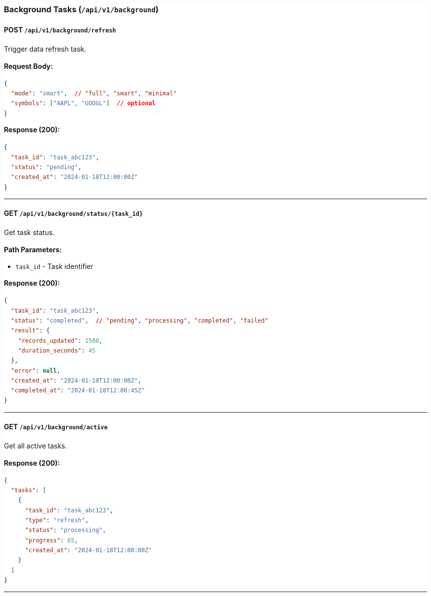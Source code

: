 
### Background Tasks (`/api/v1/background`)

#### POST `/api/v1/background/refresh`
Trigger data refresh task.

**Request Body:**
```json
{
  "mode": "smart",  // "full", "smart", "minimal"
  "symbols": ["AAPL", "GOOGL"]  // optional
}
```

**Response (200):**
```json
{
  "task_id": "task_abc123",
  "status": "pending",
  "created_at": "2024-01-18T12:00:00Z"
}
```

---

#### GET `/api/v1/background/status/{task_id}`
Get task status.

**Path Parameters:**
- `task_id` - Task identifier

**Response (200):**
```json
{
  "task_id": "task_abc123",
  "status": "completed",  // "pending", "processing", "completed", "failed"
  "result": {
    "records_updated": 1500,
    "duration_seconds": 45
  },
  "error": null,
  "created_at": "2024-01-18T12:00:00Z",
  "completed_at": "2024-01-18T12:00:45Z"
}
```

---

#### GET `/api/v1/background/active`
Get all active tasks.

**Response (200):**
```json
{
  "tasks": [
    {
      "task_id": "task_abc123",
      "type": "refresh",
      "status": "processing",
      "progress": 65,
      "created_at": "2024-01-18T12:00:00Z"
    }
  ]
}
```

---